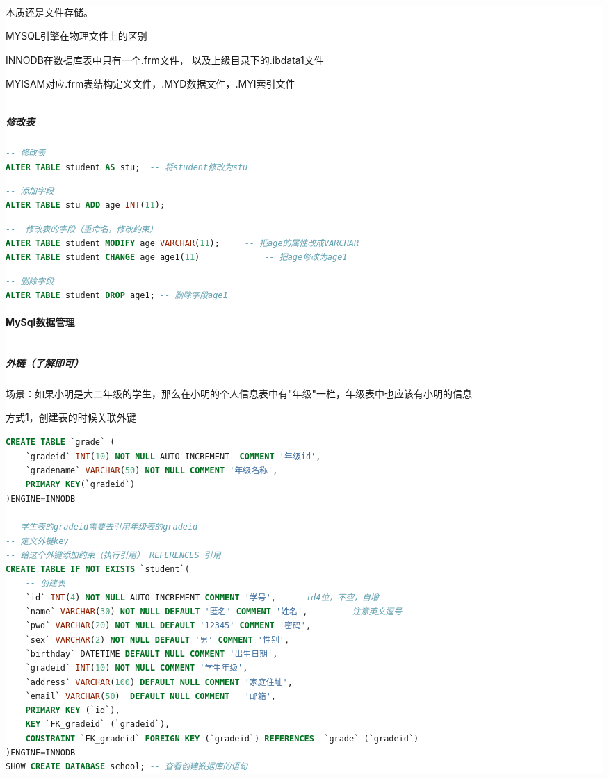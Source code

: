 本质还是文件存储。

MYSQL引擎在物理文件上的区别

INNODB在数据库表中只有一个.frm文件， 以及上级目录下的.ibdata1文件

MYISAM对应.frm表结构定义文件，.MYD数据文件，.MYI索引文件



---

##### 修改表

~~~sql
-- 修改表
ALTER TABLE student AS stu;  -- 将student修改为stu
~~~

~~~sql
-- 添加字段
ALTER TABLE stu ADD age INT(11);
~~~

~~~sql
--  修改表的字段（重命名，修改约束）
ALTER TABLE student MODIFY age VARCHAR(11);		-- 把age的属性改成VARCHAR
ALTER TABLE student CHANGE age age1(11)				-- 把age修改为age1
~~~

~~~sql
-- 删除字段
ALTER TABLE student DROP age1; -- 删除字段age1
~~~



#### MySql数据管理

---

##### 外链（了解即可）

场景：如果小明是大二年级的学生，那么在小明的个人信息表中有"年级"一栏，年级表中也应该有小明的信息

方式1，创建表的时候关联外键

~~~sql
CREATE TABLE `grade` (
	`gradeid` INT(10) NOT NULL AUTO_INCREMENT  COMMENT '年级id',
	`gradename` VARCHAR(50) NOT NULL COMMENT '年级名称',
	PRIMARY KEY(`gradeid`)
)ENGINE=INNODB

-- 学生表的gradeid需要去引用年级表的gradeid
-- 定义外键key
-- 给这个外键添加约束（执行引用） REFERENCES 引用
CREATE TABLE IF NOT EXISTS `student`(
	-- 创建表
	`id` INT(4) NOT NULL AUTO_INCREMENT	COMMENT '学号',	-- id4位，不空，自增
	`name` VARCHAR(30) NOT NULL DEFAULT '匿名' COMMENT '姓名',		-- 注意英文逗号
	`pwd` VARCHAR(20) NOT NULL DEFAULT '12345' COMMENT '密码',
	`sex` VARCHAR(2) NOT NULL DEFAULT '男' COMMENT '性别',
	`birthday` DATETIME DEFAULT NULL COMMENT '出生日期',
	`gradeid` INT(10) NOT NULL COMMENT '学生年级',
	`address` VARCHAR(100) DEFAULT NULL COMMENT '家庭住址',
	`email` VARCHAR(50)  DEFAULT NULL COMMENT	'邮箱',
	PRIMARY KEY (`id`),
	KEY `FK_gradeid` (`gradeid`),
	CONSTRAINT `FK_gradeid`	FOREIGN KEY (`gradeid`) REFERENCES	`grade` (`gradeid`)
)ENGINE=INNODB 
SHOW CREATE DATABASE school; -- 查看创建数据库的语句
~~~